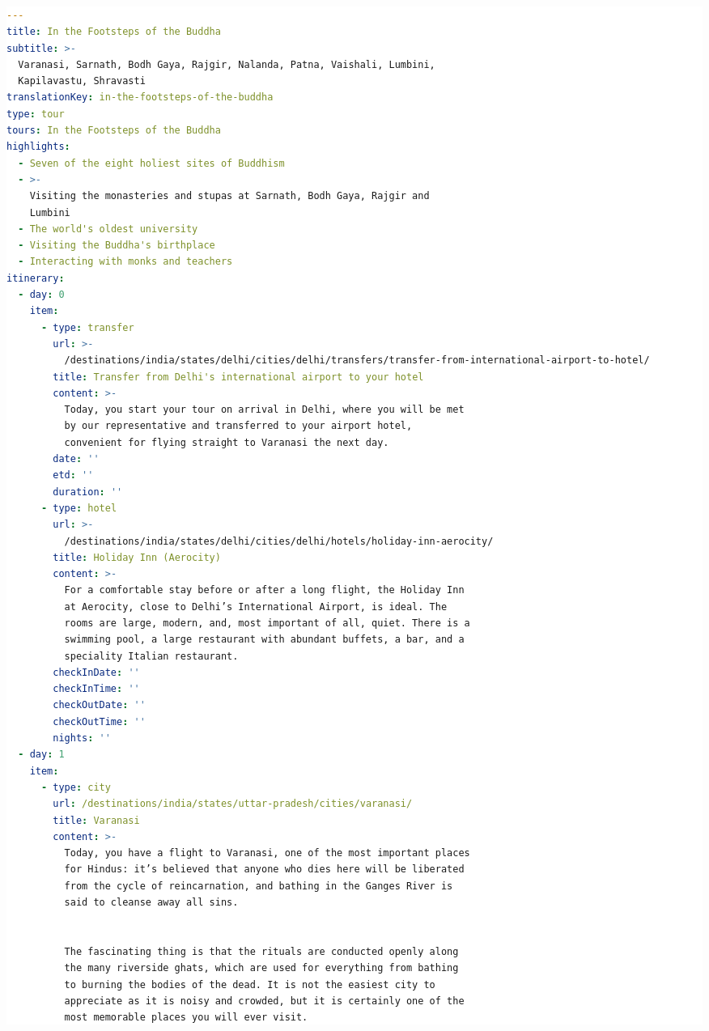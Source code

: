 ```yaml
---
title: In the Footsteps of the Buddha
subtitle: >-
  Varanasi, Sarnath, Bodh Gaya, Rajgir, Nalanda, Patna, Vaishali, Lumbini,
  Kapilavastu, Shravasti
translationKey: in-the-footsteps-of-the-buddha
type: tour
tours: In the Footsteps of the Buddha
highlights:
  - Seven of the eight holiest sites of Buddhism
  - >-
    Visiting the monasteries and stupas at Sarnath, Bodh Gaya, Rajgir and
    Lumbini
  - The world's oldest university
  - Visiting the Buddha's birthplace
  - Interacting with monks and teachers
itinerary:
  - day: 0
    item:
      - type: transfer
        url: >-
          /destinations/india/states/delhi/cities/delhi/transfers/transfer-from-international-airport-to-hotel/
        title: Transfer from Delhi's international airport to your hotel
        content: >-
          Today, you start your tour on arrival in Delhi, where you will be met
          by our representative and transferred to your airport hotel,
          convenient for flying straight to Varanasi the next day.
        date: ''
        etd: ''
        duration: ''
      - type: hotel
        url: >-
          /destinations/india/states/delhi/cities/delhi/hotels/holiday-inn-aerocity/
        title: Holiday Inn (Aerocity)
        content: >-
          For a comfortable stay before or after a long flight, the Holiday Inn
          at Aerocity, close to Delhi’s International Airport, is ideal. The
          rooms are large, modern, and, most important of all, quiet. There is a
          swimming pool, a large restaurant with abundant buffets, a bar, and a
          speciality Italian restaurant.
        checkInDate: ''
        checkInTime: ''
        checkOutDate: ''
        checkOutTime: ''
        nights: ''
  - day: 1
    item:
      - type: city
        url: /destinations/india/states/uttar-pradesh/cities/varanasi/
        title: Varanasi
        content: >-
          Today, you have a flight to Varanasi, one of the most important places
          for Hindus: it’s believed that anyone who dies here will be liberated
          from the cycle of reincarnation, and bathing in the Ganges River is
          said to cleanse away all sins.


          The fascinating thing is that the rituals are conducted openly along
          the many riverside ghats, which are used for everything from bathing
          to burning the bodies of the dead. It is not the easiest city to
          appreciate as it is noisy and crowded, but it is certainly one of the
          most memorable places you will ever visit.
```